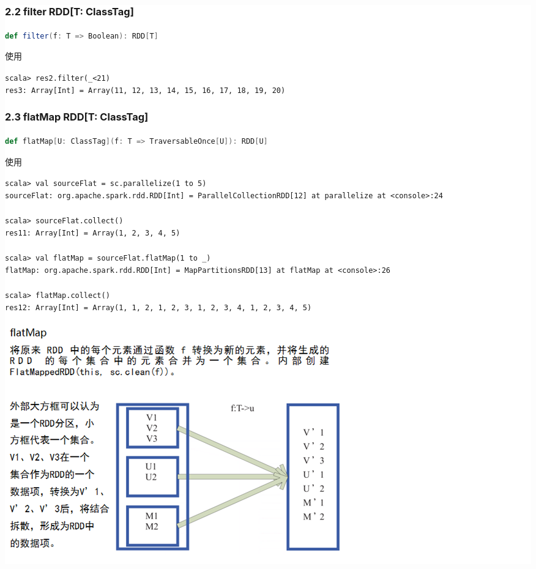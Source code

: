 ### 2.2 filter		RDD[T: ClassTag]

```scala
def filter(f: T => Boolean): RDD[T] 
```

使用

```
scala> res2.filter(_<21)
res3: Array[Int] = Array(11, 12, 13, 14, 15, 16, 17, 18, 19, 20)
```

### 2.3 flatMap		RDD[T: ClassTag]

```scala
def flatMap[U: ClassTag](f: T => TraversableOnce[U]): RDD[U]
```

使用

```
scala> val sourceFlat = sc.parallelize(1 to 5)
sourceFlat: org.apache.spark.rdd.RDD[Int] = ParallelCollectionRDD[12] at parallelize at <console>:24

scala> sourceFlat.collect()
res11: Array[Int] = Array(1, 2, 3, 4, 5)

scala> val flatMap = sourceFlat.flatMap(1 to _)
flatMap: org.apache.spark.rdd.RDD[Int] = MapPartitionsRDD[13] at flatMap at <console>:26

scala> flatMap.collect()
res12: Array[Int] = Array(1, 1, 2, 1, 2, 3, 1, 2, 3, 4, 1, 2, 3, 4, 5)
```

![1546950948012](../pic/1546950948012.png)
